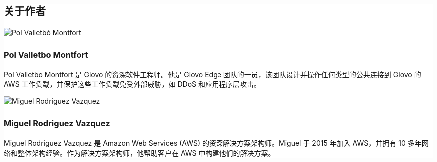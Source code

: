 ## 关于作者

![Pol Valletbó Montfort](https://d2908q01vomqb2.cloudfront.net/5b384ce32d8cdef02bc3a139d4cac0a22bb029e8/2025/02/12/Foto-Pol-1.jpg)

### Pol Valletbo Montfort

Pol Valletbo Montfort 是 Glovo 的资深软件工程师。他是 Glovo Edge 团队的一员，该团队设计并操作任何类型的公共连接到 Glovo 的 AWS 工作负载，并保护这些工作负载免受外部威胁，如 DDoS 和应用程序层攻击。

![Miguel Rodriguez Vazquez](https://d2908q01vomqb2.cloudfront.net/5b384ce32d8cdef02bc3a139d4cac0a22bb029e8/2024/02/08/profile_Miguel-1.jpeg)

### Miguel Rodriguez Vazquez

Miguel Rodriguez Vazquez 是 Amazon Web Services (AWS) 的资深解决方案架构师。Miguel 于 2015 年加入 AWS，并拥有 10 多年网络和整体架构经验。作为解决方案架构师，他帮助客户在 AWS 中构建他们的解决方案。



